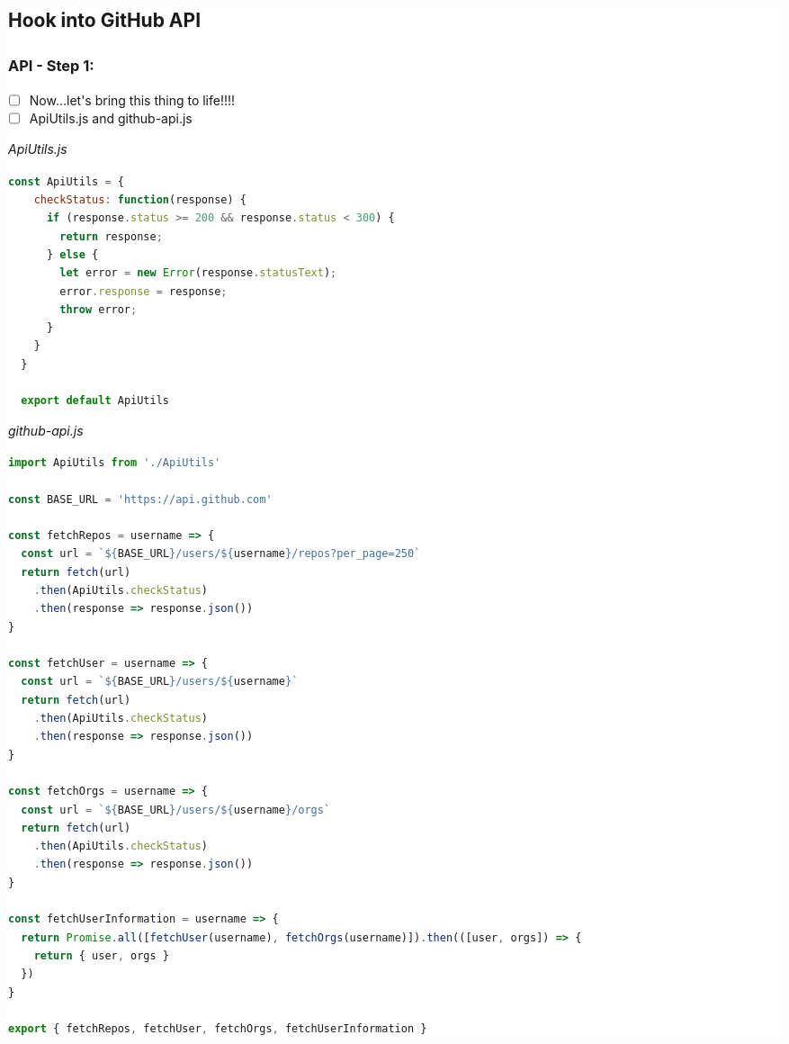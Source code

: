 
## Hook into GitHub API
### API - Step 1:
- [ ] Now...let's bring this thing to life!!!!
- [ ] ApiUtils.js and github-api.js

_ApiUtils.js_
```javascript
const ApiUtils = {  
    checkStatus: function(response) {
      if (response.status >= 200 && response.status < 300) {
        return response;
      } else {
        let error = new Error(response.statusText);
        error.response = response;
        throw error;
      }
    }
  }

  export default ApiUtils
```

_github-api.js_
```javascript
import ApiUtils from './ApiUtils'

const BASE_URL = 'https://api.github.com'

const fetchRepos = username => {
  const url = `${BASE_URL}/users/${username}/repos?per_page=250`
  return fetch(url)
    .then(ApiUtils.checkStatus)
    .then(response => response.json())
}

const fetchUser = username => {
  const url = `${BASE_URL}/users/${username}`
  return fetch(url)
    .then(ApiUtils.checkStatus)
    .then(response => response.json())
}

const fetchOrgs = username => {
  const url = `${BASE_URL}/users/${username}/orgs`
  return fetch(url)
    .then(ApiUtils.checkStatus)
    .then(response => response.json())
}

const fetchUserInformation = username => {
  return Promise.all([fetchUser(username), fetchOrgs(username)]).then(([user, orgs]) => {
    return { user, orgs }
  })
}

export { fetchRepos, fetchUser, fetchOrgs, fetchUserInformation }
```
<div style="page-break-after: always;"></div>
